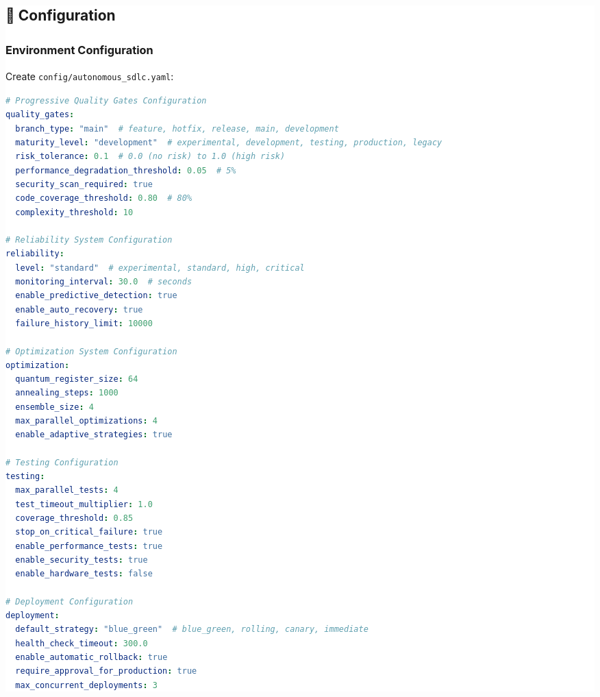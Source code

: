 
## 🔧 Configuration

### Environment Configuration

Create `config/autonomous_sdlc.yaml`:

```yaml
# Progressive Quality Gates Configuration
quality_gates:
  branch_type: "main"  # feature, hotfix, release, main, development
  maturity_level: "development"  # experimental, development, testing, production, legacy
  risk_tolerance: 0.1  # 0.0 (no risk) to 1.0 (high risk)
  performance_degradation_threshold: 0.05  # 5%
  security_scan_required: true
  code_coverage_threshold: 0.80  # 80%
  complexity_threshold: 10

# Reliability System Configuration  
reliability:
  level: "standard"  # experimental, standard, high, critical
  monitoring_interval: 30.0  # seconds
  enable_predictive_detection: true
  enable_auto_recovery: true
  failure_history_limit: 10000

# Optimization System Configuration
optimization:
  quantum_register_size: 64
  annealing_steps: 1000
  ensemble_size: 4
  max_parallel_optimizations: 4
  enable_adaptive_strategies: true

# Testing Configuration
testing:
  max_parallel_tests: 4
  test_timeout_multiplier: 1.0
  coverage_threshold: 0.85
  stop_on_critical_failure: true
  enable_performance_tests: true
  enable_security_tests: true
  enable_hardware_tests: false

# Deployment Configuration
deployment:
  default_strategy: "blue_green"  # blue_green, rolling, canary, immediate
  health_check_timeout: 300.0
  enable_automatic_rollback: true
  require_approval_for_production: true
  max_concurrent_deployments: 3
```
